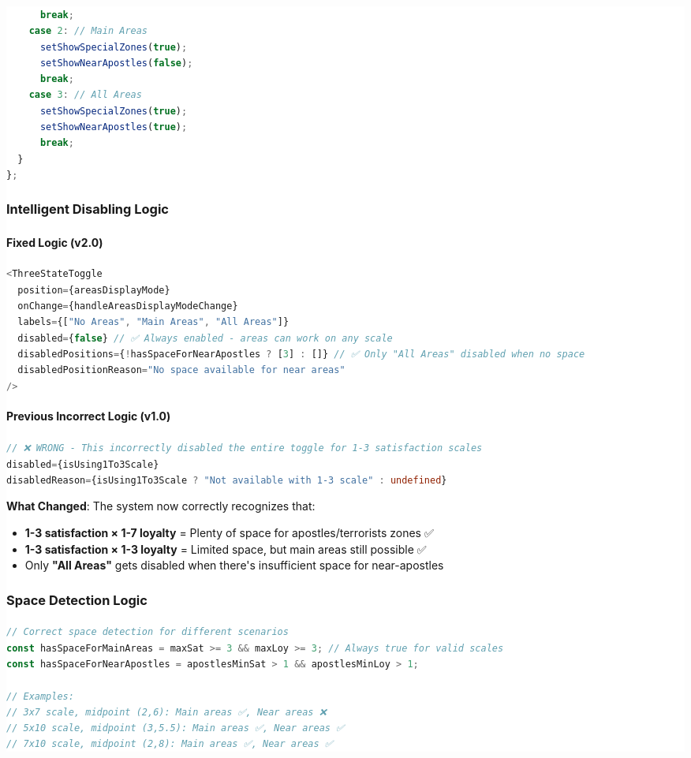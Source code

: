 ```typescript
      break;
    case 2: // Main Areas
      setShowSpecialZones(true);
      setShowNearApostles(false);
      break;
    case 3: // All Areas
      setShowSpecialZones(true);
      setShowNearApostles(true);
      break;
  }
};
```

### Intelligent Disabling Logic

#### **Fixed Logic (v2.0)**
```typescript
<ThreeStateToggle
  position={areasDisplayMode}
  onChange={handleAreasDisplayModeChange}
  labels={["No Areas", "Main Areas", "All Areas"]}
  disabled={false} // ✅ Always enabled - areas can work on any scale
  disabledPositions={!hasSpaceForNearApostles ? [3] : []} // ✅ Only "All Areas" disabled when no space
  disabledPositionReason="No space available for near areas"
/>
```

#### **Previous Incorrect Logic (v1.0)**
```typescript
// ❌ WRONG - This incorrectly disabled the entire toggle for 1-3 satisfaction scales
disabled={isUsing1To3Scale}
disabledReason={isUsing1To3Scale ? "Not available with 1-3 scale" : undefined}
```

**What Changed**: The system now correctly recognizes that:
- **1-3 satisfaction × 1-7 loyalty** = Plenty of space for apostles/terrorists zones ✅
- **1-3 satisfaction × 1-3 loyalty** = Limited space, but main areas still possible ✅
- Only **"All Areas"** gets disabled when there's insufficient space for near-apostles

### Space Detection Logic
```typescript
// Correct space detection for different scenarios
const hasSpaceForMainAreas = maxSat >= 3 && maxLoy >= 3; // Always true for valid scales
const hasSpaceForNearApostles = apostlesMinSat > 1 && apostlesMinLoy > 1;

// Examples:
// 3x7 scale, midpoint (2,6): Main areas ✅, Near areas ❌  
// 5x10 scale, midpoint (3,5.5): Main areas ✅, Near areas ✅
// 7x10 scale, midpoint (2,8): Main areas ✅, Near areas ✅
```
